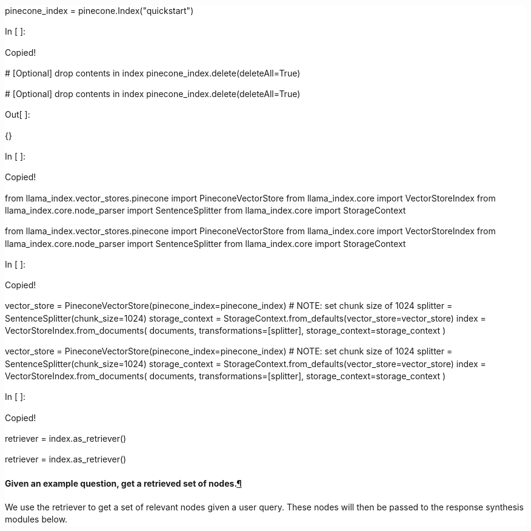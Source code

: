 pinecone\_index = pinecone.Index("quickstart")

In \[ \]:

Copied!

\# \[Optional\] drop contents in index
pinecone\_index.delete(deleteAll\=True)

\# \[Optional\] drop contents in index pinecone\_index.delete(deleteAll=True)

Out\[ \]:

{}

In \[ \]:

Copied!

from llama\_index.vector\_stores.pinecone import PineconeVectorStore
from llama\_index.core import VectorStoreIndex
from llama\_index.core.node\_parser import SentenceSplitter
from llama\_index.core import StorageContext

from llama\_index.vector\_stores.pinecone import PineconeVectorStore from llama\_index.core import VectorStoreIndex from llama\_index.core.node\_parser import SentenceSplitter from llama\_index.core import StorageContext

In \[ \]:

Copied!

vector\_store \= PineconeVectorStore(pinecone\_index\=pinecone\_index)
\# NOTE: set chunk size of 1024
splitter \= SentenceSplitter(chunk\_size\=1024)
storage\_context \= StorageContext.from\_defaults(vector\_store\=vector\_store)
index \= VectorStoreIndex.from\_documents(
    documents, transformations\=\[splitter\], storage\_context\=storage\_context
)

vector\_store = PineconeVectorStore(pinecone\_index=pinecone\_index) # NOTE: set chunk size of 1024 splitter = SentenceSplitter(chunk\_size=1024) storage\_context = StorageContext.from\_defaults(vector\_store=vector\_store) index = VectorStoreIndex.from\_documents( documents, transformations=\[splitter\], storage\_context=storage\_context )

In \[ \]:

Copied!

retriever \= index.as\_retriever()

retriever = index.as\_retriever()

#### Given an example question, get a retrieved set of nodes.[¶](https://docs.llamaindex.ai/en/stable/examples/low_level/response_synthesis/#given-an-example-question-get-a-retrieved-set-of-nodes)

We use the retriever to get a set of relevant nodes given a user query. These nodes will then be passed to the response synthesis modules below.
